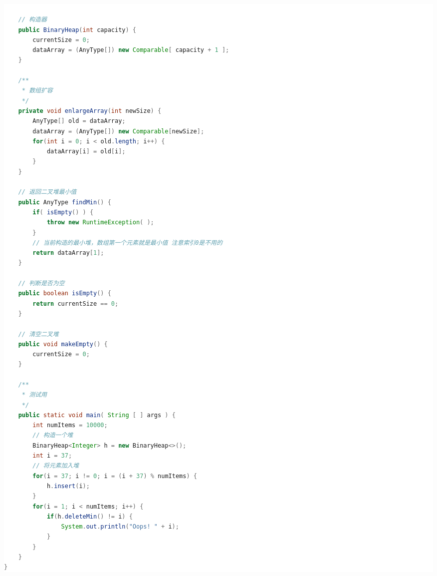 ```java

    // 构造器
    public BinaryHeap(int capacity) {
        currentSize = 0;
        dataArray = (AnyType[]) new Comparable[ capacity + 1 ];
    }

    /**
     * 数组扩容
     */
    private void enlargeArray(int newSize) {
        AnyType[] old = dataArray;
        dataArray = (AnyType[]) new Comparable[newSize];
        for(int i = 0; i < old.length; i++) {
            dataArray[i] = old[i];
        }
    }

    // 返回二叉堆最小值
    public AnyType findMin() {
        if( isEmpty() ) {
            throw new RuntimeException( );
        }
        // 当前构造的最小堆，数组第一个元素就是最小值 注意索引0是不用的
        return dataArray[1];
    }

    // 判断是否为空
    public boolean isEmpty() {
        return currentSize == 0;
    }

    // 清空二叉堆
    public void makeEmpty() {
        currentSize = 0;
    }

    /**
     * 测试用
     */
    public static void main( String [ ] args ) {
        int numItems = 10000;
        // 构造一个堆
        BinaryHeap<Integer> h = new BinaryHeap<>();
        int i = 37;
        // 将元素加入堆
        for(i = 37; i != 0; i = (i + 37) % numItems) {
            h.insert(i);
        }
        for(i = 1; i < numItems; i++) {
            if(h.deleteMin() != i) {
                System.out.println("Oops! " + i);
            }
        }
    }
}
```
